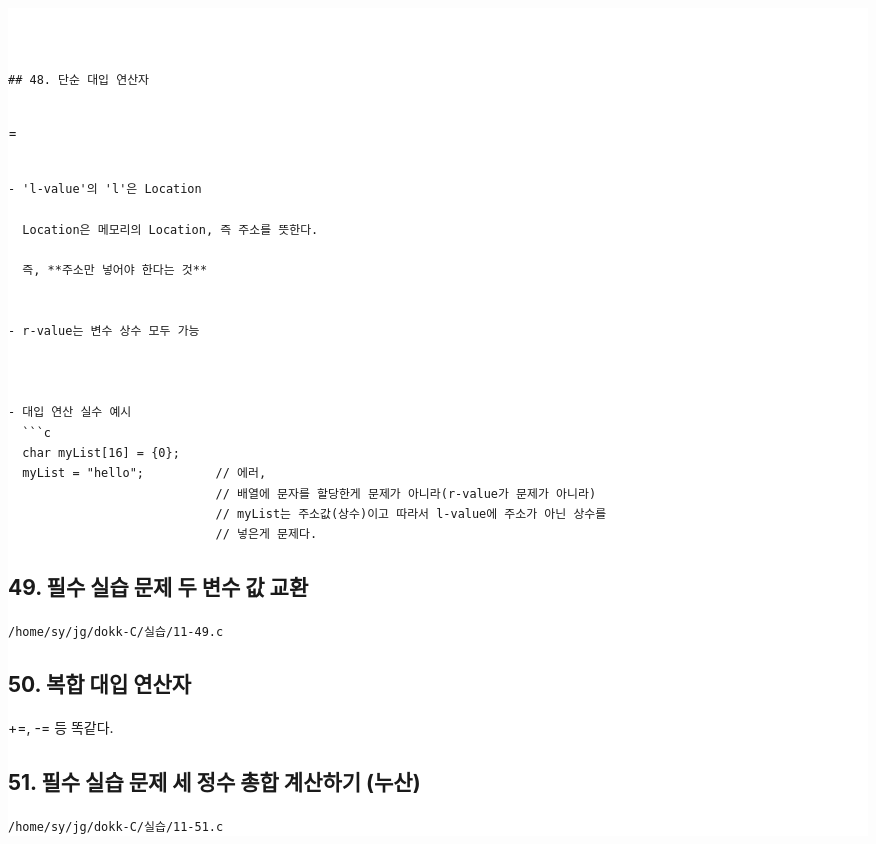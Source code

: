 ```



## 48. 단순 대입 연산자


```
<l-value> = <r-value>
```

- 'l-value'의 'l'은 Location

  Location은 메모리의 Location, 즉 주소를 뜻한다.

  즉, **주소만 넣어야 한다는 것**


- r-value는 변수 상수 모두 가능



- 대입 연산 실수 예시
  ```c
  char myList[16] = {0};
  myList = "hello";          // 에러, 
                             // 배열에 문자를 할당한게 문제가 아니라(r-value가 문제가 아니라)
                             // myList는 주소값(상수)이고 따라서 l-value에 주소가 아닌 상수를
                             // 넣은게 문제다.
  ```





## 49. 필수 실습 문제 두 변수 값 교환


```
/home/sy/jg/dokk-C/실습/11-49.c
```



## 50. 복합 대입 연산자

+=, -= 등 똑같다.


## 51. 필수 실습 문제 세 정수 총합 계산하기 (누산)


```
/home/sy/jg/dokk-C/실습/11-51.c
```

